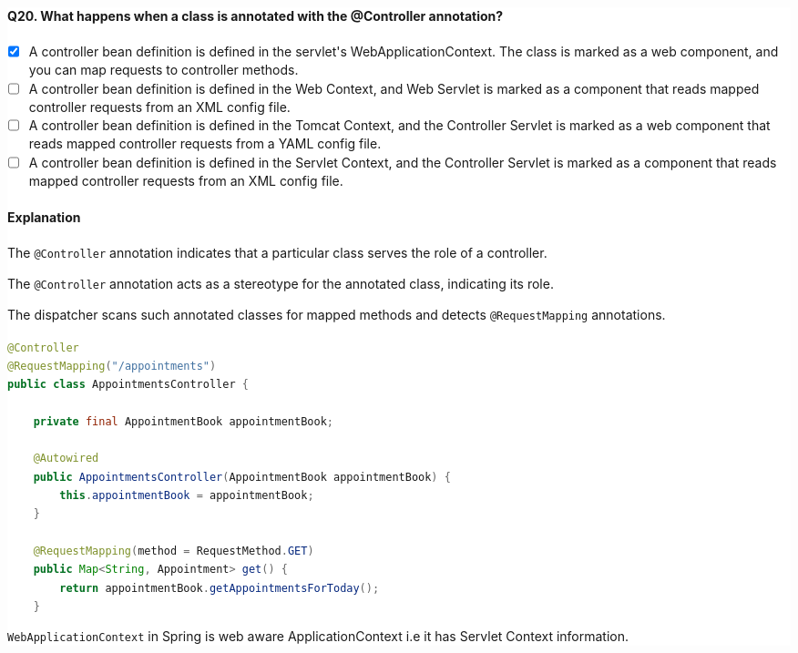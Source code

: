 #### Q20. What happens when a class is annotated with the @Controller annotation?

- [x] A controller bean definition is defined in the servlet's WebApplicationContext. The class is marked as a web component, and you can map requests to controller methods.
- [ ] A controller bean definition is defined in the Web Context, and Web Servlet is marked as a component that reads mapped controller requests from an XML config file.
- [ ] A controller bean definition is defined in the Tomcat Context, and the Controller Servlet is marked as a web component that reads mapped controller requests from a YAML config file.
- [ ] A controller bean definition is defined in the Servlet Context, and the Controller Servlet is marked as a component that reads mapped controller requests from an XML config file.

#### Explanation

The `@Controller` annotation indicates that a particular class serves the role of a controller.

The `@Controller` annotation acts as a stereotype for the annotated class, indicating its role.

The dispatcher scans such annotated classes for mapped methods and detects `@RequestMapping` annotations.

```java
@Controller
@RequestMapping("/appointments")
public class AppointmentsController {

    private final AppointmentBook appointmentBook;

    @Autowired
    public AppointmentsController(AppointmentBook appointmentBook) {
        this.appointmentBook = appointmentBook;
    }

    @RequestMapping(method = RequestMethod.GET)
    public Map<String, Appointment> get() {
        return appointmentBook.getAppointmentsForToday();
    }
```

`WebApplicationContext` in Spring is web aware ApplicationContext i.e it has Servlet Context information.

